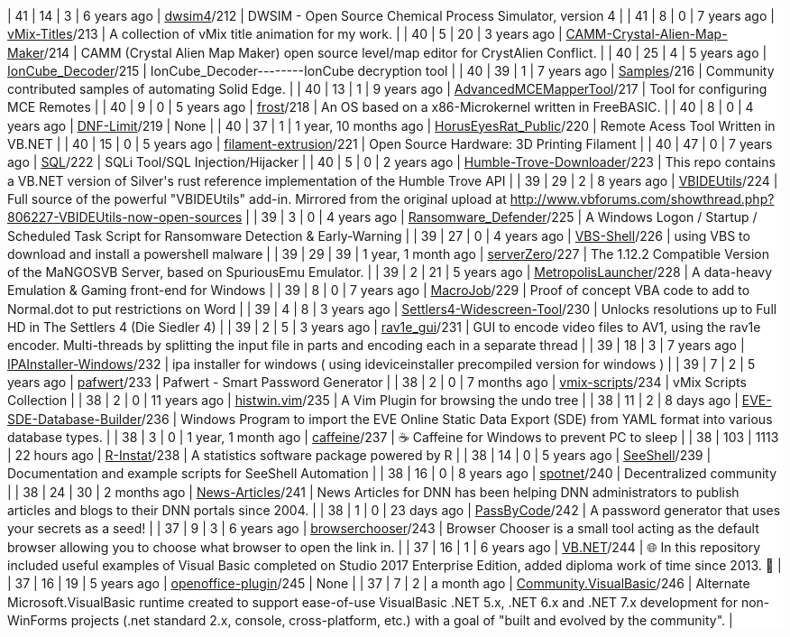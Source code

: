 | 41 | 14 | 3 | 6 years ago | [dwsim4](https://github.com/DanWBR/dwsim4)/212 | DWSIM - Open Source Chemical Process Simulator, version 4 |
| 41 | 8 | 0 | 7 years ago | [vMix-Titles](https://github.com/chukwumaijem/vMix-Titles)/213 | A collection of vMix title animation for my work. |
| 40 | 5 | 20 | 3 years ago | [CAMM-Crystal-Alien-Map-Maker](https://github.com/leveleditor/CAMM-Crystal-Alien-Map-Maker)/214 | CAMM (Crystal Alien Map Maker) open source level/map editor for CrystAlien Conflict. |
| 40 | 25 | 4 | 5 years ago | [IonCube_Decoder](https://github.com/80000v/IonCube_Decoder)/215 | IonCube_Decoder--------IonCube decryption tool |
| 40 | 39 | 1 | 7 years ago | [Samples](https://github.com/SolidEdgeCommunity/Samples)/216 | Community contributed samples of automating Solid Edge. |
| 40 | 13 | 1 | 9 years ago | [AdvancedMCEMapperTool](https://github.com/baijuxavior/AdvancedMCEMapperTool)/217 | Tool for configuring MCE Remotes |
| 40 | 9 | 0 | 5 years ago | [frost](https://github.com/thrimbor/frost)/218 | An OS based on a x86-Microkernel written in FreeBASIC. |
| 40 | 8 | 0 | 4 years ago | [DNF-Limit](https://github.com/xiaoshanw/DNF-Limit)/219 | None |
| 40 | 37 | 1 | 1 year, 10 months ago | [HorusEyesRat_Public](https://github.com/arsium/HorusEyesRat_Public)/220 | Remote Acess Tool Written in VB.NET |
| 40 | 15 | 0 | 5 years ago | [filament-extrusion](https://github.com/IC3DPrinters/filament-extrusion)/221 | Open Source Hardware: 3D Printing Filament |
| 40 | 47 | 0 | 7 years ago | [SQL](https://github.com/malwares/SQL)/222 | SQLi Tool/SQL Injection/Hijacker |
| 40 | 5 | 0 | 2 years ago | [Humble-Trove-Downloader](https://github.com/td512/Humble-Trove-Downloader)/223 | This repo contains a VB.NET version of Silver's rust reference implementation of the Humble Trove API |
| 39 | 29 | 2 | 8 years ago | [VBIDEUtils](https://github.com/tannerhelland/VBIDEUtils)/224 | Full source of the powerful "VBIDEUtils" add-in.  Mirrored from the original upload at http://www.vbforums.com/showthread.php?806227-VBIDEUtils-now-open-sources |
| 39 | 3 | 0 | 4 years ago | [Ransomware_Defender](https://github.com/zelon88/Ransomware_Defender)/225 | A Windows Logon / Startup / Scheduled Task Script for Ransomware Detection & Early-Warning |
| 39 | 27 | 0 | 4 years ago | [VBS-Shell](https://github.com/NYAN-x-CAT/VBS-Shell)/226 | using VBS to download and install a powershell malware |
| 39 | 29 | 39 | 1 year, 1 month ago | [serverZero](https://github.com/mangosvb/serverZero)/227 | The 1.12.2 Compatible Version of the MaNGOSVB Server, based on SpuriousEmu Emulator. |
| 39 | 2 | 21 | 5 years ago | [MetropolisLauncher](https://github.com/theMK2k/MetropolisLauncher)/228 | A data-heavy Emulation & Gaming front-end for Windows |
| 39 | 8 | 0 | 7 years ago | [MacroJob](https://github.com/JohnLaTwC/MacroJob)/229 | Proof of concept VBA code to add to Normal.dot to put restrictions on Word |
| 39 | 4 | 8 | 3 years ago | [Settlers4-Widescreen-Tool](https://github.com/FireEmerald/Settlers4-Widescreen-Tool)/230 | Unlocks resolutions up to Full HD in The Settlers 4 (Die Siedler 4) |
| 39 | 2 | 5 | 3 years ago | [rav1e_gui](https://github.com/moisespr123/rav1e_gui)/231 | GUI to encode video files to AV1, using the rav1e encoder. Multi-threads by splitting the input file in parts and encoding each in a separate thread |
| 39 | 18 | 3 | 7 years ago | [IPAInstaller-Windows](https://github.com/iMokhles/IPAInstaller-Windows)/232 | ipa installer for windows ( using ideviceinstaller precompiled version for windows ) |
| 39 | 7 | 2 | 5 years ago | [pafwert](https://github.com/m8urnett/pafwert)/233 | Pafwert - Smart Password Generator |
| 38 | 2 | 0 | 7 months ago | [vmix-scripts](https://github.com/rse/vmix-scripts)/234 | vMix Scripts Collection |
| 38 | 2 | 0 | 11 years ago | [histwin.vim](https://github.com/chrisbra/histwin.vim)/235 | A Vim Plugin for browsing the undo tree |
| 38 | 11 | 2 | 8 days ago | [EVE-SDE-Database-Builder](https://github.com/EVEIPH/EVE-SDE-Database-Builder)/236 | Windows Program to import the EVE Online Static Data Export (SDE) from YAML format into various database types. |
| 38 | 3 | 0 | 1 year, 1 month ago | [caffeine](https://github.com/cttynul/caffeine)/237 | :coffee: Caffeine for Windows to prevent PC to sleep |
| 38 | 103 | 1113 | 22 hours ago | [R-Instat](https://github.com/IDEMSInternational/R-Instat)/238 | A statistics software package powered by R |
| 38 | 14 | 0 | 5 years ago | [SeeShell](https://github.com/A9T9/SeeShell)/239 | Documentation and example scripts for SeeShell Automation |
| 38 | 16 | 0 | 8 years ago | [spotnet](https://github.com/spotnet/spotnet)/240 | Decentralized community |
| 38 | 24 | 30 | 2 months ago | [News-Articles](https://github.com/ventrian/News-Articles)/241 | News Articles for DNN has been helping DNN administrators to publish articles and blogs to their DNN portals since 2004.  |
| 38 | 1 | 0 | 23 days ago | [PassByCode](https://github.com/DosX-dev/PassByCode)/242 | A password generator that uses your secrets as a seed! |
| 37 | 9 | 3 | 6 years ago | [browserchooser](https://github.com/jopeek/browserchooser)/243 | Browser Chooser is a small tool acting as the default browser allowing you to choose what browser to open the link in.  |
| 37 | 16 | 1 | 6 years ago | [VB.NET](https://github.com/narekye/VB.NET)/244 | 🌐 In this repository included useful examples of Visual Basic completed on Studio 2017 Enterprise Edition, added diploma work of time since 2013. :necktie: |
| 37 | 16 | 19 | 5 years ago | [openoffice-plugin](https://github.com/Mendeley/openoffice-plugin)/245 | None |
| 37 | 7 | 2 | a month ago | [Community.VisualBasic](https://github.com/CommunityVB/Community.VisualBasic)/246 | Alternate Microsoft.VisualBasic runtime created to support ease-of-use VisualBasic .NET 5.x, .NET 6.x and .NET 7.x development for non-WinForms projects (.net standard 2.x, console, cross-platform, etc.) with a goal of "built and evolved by the community". |